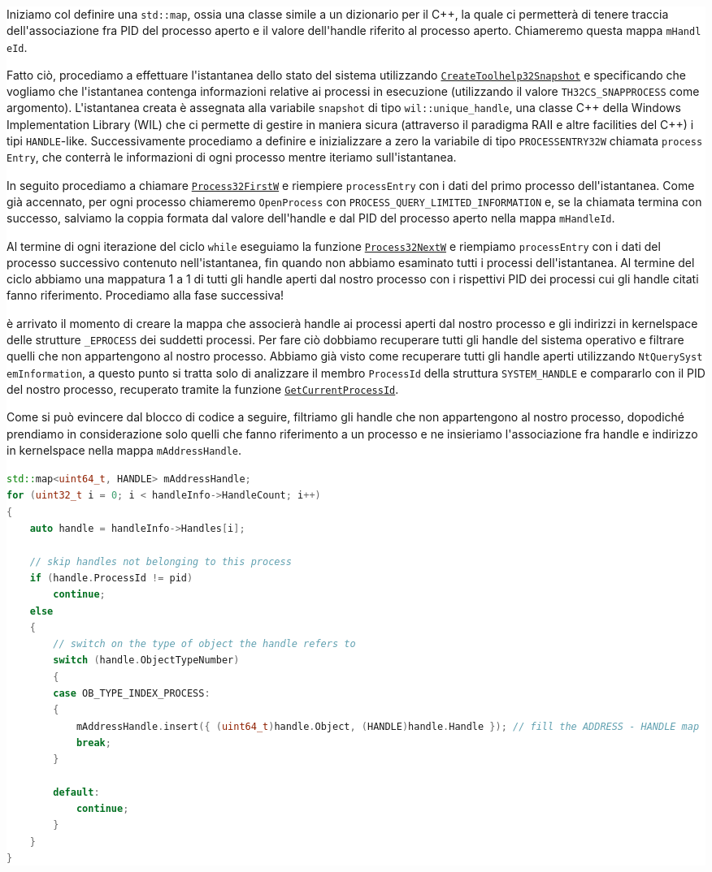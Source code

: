 Iniziamo col definire una `std::map`, ossia una classe simile a un dizionario per il C++, la quale ci permetterà di tenere traccia dell'associazione fra PID del processo aperto e il valore dell'handle riferito al processo aperto. Chiameremo questa mappa `mHandleId`.

Fatto ciò, procediamo a effettuare l'istantanea dello stato del sistema utilizzando [`CreateToolhelp32Snapshot`](https://docs.microsoft.com/en-us/windows/win32/api/tlhelp32/nf-tlhelp32-createtoolhelp32snapshot) e specificando che vogliamo che l'istantanea contenga informazioni relative ai processi in esecuzione (utilizzando il valore `TH32CS_SNAPPROCESS` come argomento). L'istantanea creata è assegnata alla variabile `snapshot` di tipo `wil::unique_handle`, una classe C++ della Windows Implementation Library (WIL) che ci permette di gestire in maniera sicura (attraverso il paradigma RAII e altre facilities del C++) i tipi `HANDLE`-like. Successivamente procediamo a definire e inizializzare a zero la variabile di tipo `PROCESSENTRY32W` chiamata `processEntry`, che conterrà le informazioni di ogni processo mentre iteriamo sull'istantanea.

In seguito procediamo a chiamare [`Process32FirstW`](https://docs.microsoft.com/en-us/windows/win32/api/tlhelp32/nf-tlhelp32-process32first) e riempiere `processEntry` con i dati del primo processo dell'istantanea. Come già accennato, per ogni processo chiameremo `OpenProcess` con `PROCESS_QUERY_LIMITED_INFORMATION` e, se la chiamata termina con successo, salviamo la coppia formata dal valore dell'handle e dal PID del processo aperto nella mappa `mHandleId`.

Al termine di ogni iterazione del ciclo `while` eseguiamo la funzione [`Process32NextW`](https://docs.microsoft.com/en-us/windows/win32/api/tlhelp32/nf-tlhelp32-process32nextw) e riempiamo `processEntry` con i dati del processo successivo contenuto nell'istantanea, fin quando non abbiamo esaminato tutti i processi dell'istantanea. Al termine del ciclo abbiamo una mappatura 1 a 1 di tutti gli handle aperti dal nostro processo con i rispettivi PID dei processi cui gli handle citati fanno riferimento. Procediamo alla fase successiva!

è arrivato il momento di creare la mappa che associerà handle ai processi aperti dal nostro processo e gli indirizzi in kernelspace delle strutture `_EPROCESS` dei suddetti processi. Per fare ciò dobbiamo recuperare tutti gli handle del sistema operativo e filtrare quelli che non appartengono al nostro processo. Abbiamo già visto come recuperare tutti gli handle aperti utilizzando `NtQuerySystemInformation`, a questo punto si tratta solo di analizzare il membro `ProcessId` della struttura `SYSTEM_HANDLE` e compararlo con il PID del nostro processo, recuperato tramite la funzione [`GetCurrentProcessId`](https://docs.microsoft.com/en-us/windows/win32/api/processthreadsapi/nf-processthreadsapi-getcurrentprocessid).

Come si può evincere dal blocco di codice a seguire, filtriamo gli handle che non appartengono al nostro processo, dopodiché prendiamo in considerazione solo quelli che fanno riferimento a un processo e ne insieriamo l'associazione fra handle e indirizzo in kernelspace nella mappa `mAddressHandle`.

```c++
std::map<uint64_t, HANDLE> mAddressHandle;
for (uint32_t i = 0; i < handleInfo->HandleCount; i++) 
{
    auto handle = handleInfo->Handles[i];

    // skip handles not belonging to this process
    if (handle.ProcessId != pid)
        continue;
    else
    {
        // switch on the type of object the handle refers to
        switch (handle.ObjectTypeNumber)
        {
        case OB_TYPE_INDEX_PROCESS:
        {
            mAddressHandle.insert({ (uint64_t)handle.Object, (HANDLE)handle.Handle }); // fill the ADDRESS - HANDLE map 
            break;
        }

        default:
            continue;
        }
    }
}
```